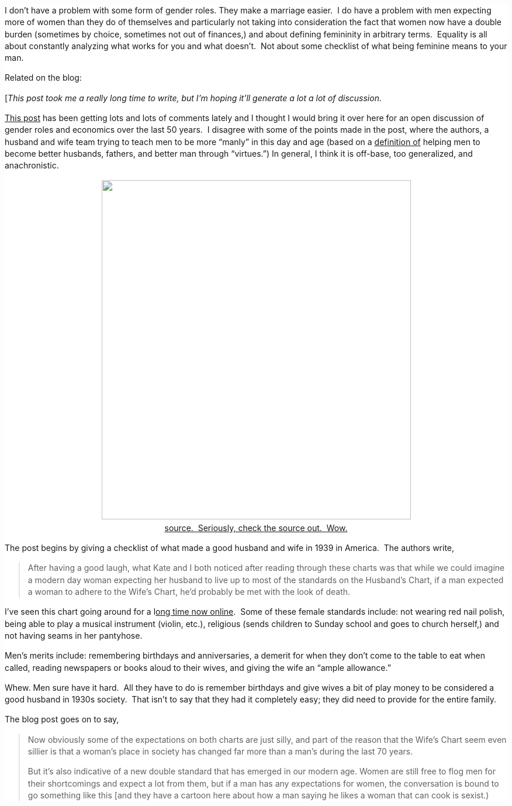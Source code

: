 I don&#8217;t have a problem with some form of gender roles. They make a marriage easier.  I do have a problem with men expecting more of women than they do of themselves and particularly not taking into consideration the fact that women now have a double burden (sometimes by choice, sometimes not out of finances,) and about defining femininity in arbitrary terms.  Equality is all about constantly analyzing what works for you and what doesn&#8217;t.  Not about some checklist of what being feminine means to your man.

Related on the blog:
  
[_This post took me a really long time to write, but I&#8217;m hoping it&#8217;ll generate a lot a lot of discussion._ 

[This post](http://artofmanliness.com/2009/12/20/what-can-manly-men-expect-of-women/) has been getting lots and lots of comments lately and I thought I would bring it over here for an open discussion of gender roles and economics over the last 50 years.  I disagree with some of the points made in the post, where the authors, a husband and wife team trying to teach men to be more &#8220;manly&#8221; in this day and age (based on a [definition of](http://artofmanliness.com/about-2/) helping men to become better husbands, fathers, and better man through &#8220;virtues.&#8221;) In general, I think it is off-base, too generalized, and anachronistic.

<p style="text-align: center;">
  <a href="https://raw.githubusercontent.com/veekaybee/wlb/gh-pages/assets/images/2010/01/Picture-2.png"><img class="aligncenter size-full wp-image-2086" title="Picture 2" src="https://raw.githubusercontent.com/veekaybee/wlb/gh-pages/assets/images/2010/01/Picture-2.png" alt="" width="529" height="580" /></a><a href="http://www.amaregi.com/rupplerow/"><br /> source.  Seriously, check the source out.  Wow. </a>
</p>

The post begins by giving a checklist of what made a good husband and wife in 1939 in America.  The authors write,

> After having a good laugh, what Kate and I both noticed after reading through these charts was that while we could imagine a modern day woman expecting her husband to live up to most of the standards on the Husband’s Chart, if a man expected a woman to adhere to the Wife’s Chart, he’d probably be met with the look of death.

I&#8217;ve seen this chart going around for a l[ong time now online](http://jezebel.com/5015057/how-bad-a-wife-would-i-really-be).  Some of these female standards include: not wearing red nail polish, being able to play a musical instrument (violin, etc.), religious (sends children to Sunday school and goes to church herself,) and not having seams in her pantyhose.

Men&#8217;s merits include: remembering birthdays and anniversaries, a demerit for when they don&#8217;t come to the table to eat when  called, reading newspapers or books aloud to their wives, and giving the wife an &#8220;ample allowance.&#8221;

Whew. Men sure have it hard.  All they have to do is remember birthdays and give wives a bit of play money to be considered a good husband in 1930s society.  That isn&#8217;t to say that they had it completely easy; they did need to provide for the entire family.

The blog post goes on to say,

> Now obviously some of the expectations on both charts are just silly, and part of the reason that the Wife’s Chart seem even sillier is that a woman’s place in society has changed far more than a man’s during the last 70 years.
> 
> But it’s also indicative of a new double standard that has emerged in our modern age. Women are still free to flog men for their shortcomings and expect a lot from them, but if a man has any expectations for women, the conversation is bound to go something like this [and they have a cartoon here about how a man saying he likes a woman that can cook is sexist.)
